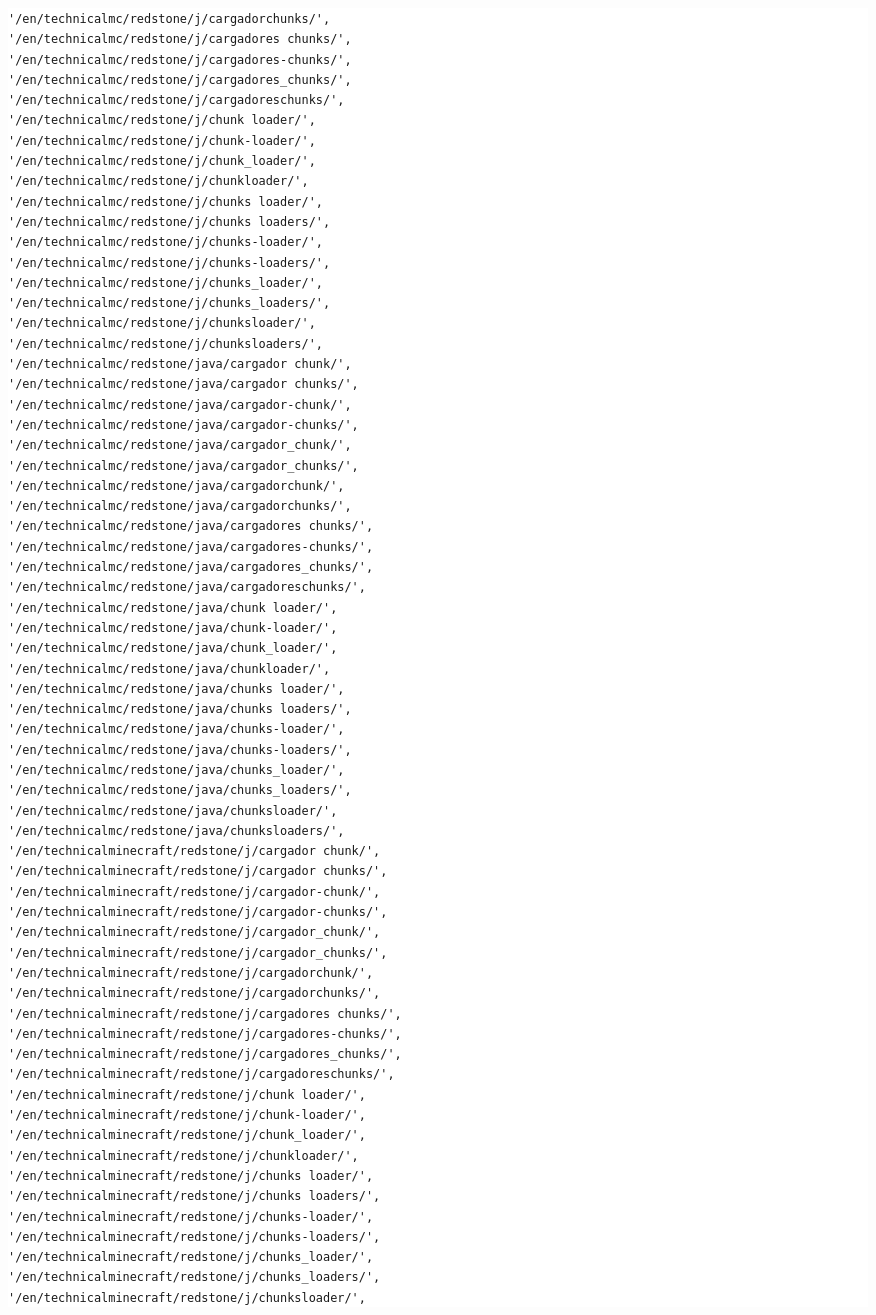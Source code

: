     '/en/technicalmc/redstone/j/cargadorchunks/',
    '/en/technicalmc/redstone/j/cargadores chunks/',
    '/en/technicalmc/redstone/j/cargadores-chunks/',
    '/en/technicalmc/redstone/j/cargadores_chunks/',
    '/en/technicalmc/redstone/j/cargadoreschunks/',
    '/en/technicalmc/redstone/j/chunk loader/',
    '/en/technicalmc/redstone/j/chunk-loader/',
    '/en/technicalmc/redstone/j/chunk_loader/',
    '/en/technicalmc/redstone/j/chunkloader/',
    '/en/technicalmc/redstone/j/chunks loader/',
    '/en/technicalmc/redstone/j/chunks loaders/',
    '/en/technicalmc/redstone/j/chunks-loader/',
    '/en/technicalmc/redstone/j/chunks-loaders/',
    '/en/technicalmc/redstone/j/chunks_loader/',
    '/en/technicalmc/redstone/j/chunks_loaders/',
    '/en/technicalmc/redstone/j/chunksloader/',
    '/en/technicalmc/redstone/j/chunksloaders/',
    '/en/technicalmc/redstone/java/cargador chunk/',
    '/en/technicalmc/redstone/java/cargador chunks/',
    '/en/technicalmc/redstone/java/cargador-chunk/',
    '/en/technicalmc/redstone/java/cargador-chunks/',
    '/en/technicalmc/redstone/java/cargador_chunk/',
    '/en/technicalmc/redstone/java/cargador_chunks/',
    '/en/technicalmc/redstone/java/cargadorchunk/',
    '/en/technicalmc/redstone/java/cargadorchunks/',
    '/en/technicalmc/redstone/java/cargadores chunks/',
    '/en/technicalmc/redstone/java/cargadores-chunks/',
    '/en/technicalmc/redstone/java/cargadores_chunks/',
    '/en/technicalmc/redstone/java/cargadoreschunks/',
    '/en/technicalmc/redstone/java/chunk loader/',
    '/en/technicalmc/redstone/java/chunk-loader/',
    '/en/technicalmc/redstone/java/chunk_loader/',
    '/en/technicalmc/redstone/java/chunkloader/',
    '/en/technicalmc/redstone/java/chunks loader/',
    '/en/technicalmc/redstone/java/chunks loaders/',
    '/en/technicalmc/redstone/java/chunks-loader/',
    '/en/technicalmc/redstone/java/chunks-loaders/',
    '/en/technicalmc/redstone/java/chunks_loader/',
    '/en/technicalmc/redstone/java/chunks_loaders/',
    '/en/technicalmc/redstone/java/chunksloader/',
    '/en/technicalmc/redstone/java/chunksloaders/',
    '/en/technicalminecraft/redstone/j/cargador chunk/',
    '/en/technicalminecraft/redstone/j/cargador chunks/',
    '/en/technicalminecraft/redstone/j/cargador-chunk/',
    '/en/technicalminecraft/redstone/j/cargador-chunks/',
    '/en/technicalminecraft/redstone/j/cargador_chunk/',
    '/en/technicalminecraft/redstone/j/cargador_chunks/',
    '/en/technicalminecraft/redstone/j/cargadorchunk/',
    '/en/technicalminecraft/redstone/j/cargadorchunks/',
    '/en/technicalminecraft/redstone/j/cargadores chunks/',
    '/en/technicalminecraft/redstone/j/cargadores-chunks/',
    '/en/technicalminecraft/redstone/j/cargadores_chunks/',
    '/en/technicalminecraft/redstone/j/cargadoreschunks/',
    '/en/technicalminecraft/redstone/j/chunk loader/',
    '/en/technicalminecraft/redstone/j/chunk-loader/',
    '/en/technicalminecraft/redstone/j/chunk_loader/',
    '/en/technicalminecraft/redstone/j/chunkloader/',
    '/en/technicalminecraft/redstone/j/chunks loader/',
    '/en/technicalminecraft/redstone/j/chunks loaders/',
    '/en/technicalminecraft/redstone/j/chunks-loader/',
    '/en/technicalminecraft/redstone/j/chunks-loaders/',
    '/en/technicalminecraft/redstone/j/chunks_loader/',
    '/en/technicalminecraft/redstone/j/chunks_loaders/',
    '/en/technicalminecraft/redstone/j/chunksloader/',